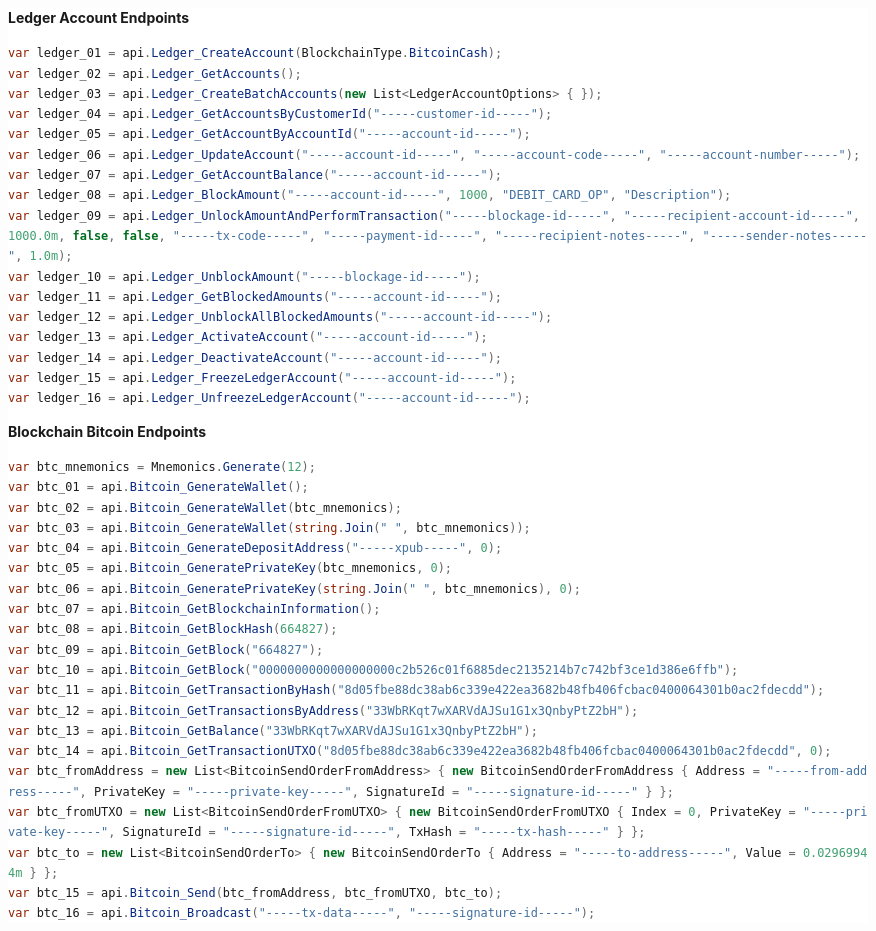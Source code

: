 **Ledger Account Endpoints**
```C#
var ledger_01 = api.Ledger_CreateAccount(BlockchainType.BitcoinCash);
var ledger_02 = api.Ledger_GetAccounts();
var ledger_03 = api.Ledger_CreateBatchAccounts(new List<LedgerAccountOptions> { });
var ledger_04 = api.Ledger_GetAccountsByCustomerId("-----customer-id-----");
var ledger_05 = api.Ledger_GetAccountByAccountId("-----account-id-----");
var ledger_06 = api.Ledger_UpdateAccount("-----account-id-----", "-----account-code-----", "-----account-number-----");
var ledger_07 = api.Ledger_GetAccountBalance("-----account-id-----");
var ledger_08 = api.Ledger_BlockAmount("-----account-id-----", 1000, "DEBIT_CARD_OP", "Description");
var ledger_09 = api.Ledger_UnlockAmountAndPerformTransaction("-----blockage-id-----", "-----recipient-account-id-----", 1000.0m, false, false, "-----tx-code-----", "-----payment-id-----", "-----recipient-notes-----", "-----sender-notes-----", 1.0m);
var ledger_10 = api.Ledger_UnblockAmount("-----blockage-id-----");
var ledger_11 = api.Ledger_GetBlockedAmounts("-----account-id-----");
var ledger_12 = api.Ledger_UnblockAllBlockedAmounts("-----account-id-----");
var ledger_13 = api.Ledger_ActivateAccount("-----account-id-----");
var ledger_14 = api.Ledger_DeactivateAccount("-----account-id-----");
var ledger_15 = api.Ledger_FreezeLedgerAccount("-----account-id-----");
var ledger_16 = api.Ledger_UnfreezeLedgerAccount("-----account-id-----");
```

**Blockchain Bitcoin Endpoints**
```C#
var btc_mnemonics = Mnemonics.Generate(12);
var btc_01 = api.Bitcoin_GenerateWallet();
var btc_02 = api.Bitcoin_GenerateWallet(btc_mnemonics);
var btc_03 = api.Bitcoin_GenerateWallet(string.Join(" ", btc_mnemonics));
var btc_04 = api.Bitcoin_GenerateDepositAddress("-----xpub-----", 0);
var btc_05 = api.Bitcoin_GeneratePrivateKey(btc_mnemonics, 0);
var btc_06 = api.Bitcoin_GeneratePrivateKey(string.Join(" ", btc_mnemonics), 0);
var btc_07 = api.Bitcoin_GetBlockchainInformation();
var btc_08 = api.Bitcoin_GetBlockHash(664827);
var btc_09 = api.Bitcoin_GetBlock("664827");
var btc_10 = api.Bitcoin_GetBlock("0000000000000000000c2b526c01f6885dec2135214b7c742bf3ce1d386e6ffb");
var btc_11 = api.Bitcoin_GetTransactionByHash("8d05fbe88dc38ab6c339e422ea3682b48fb406fcbac0400064301b0ac2fdecdd");
var btc_12 = api.Bitcoin_GetTransactionsByAddress("33WbRKqt7wXARVdAJSu1G1x3QnbyPtZ2bH");
var btc_13 = api.Bitcoin_GetBalance("33WbRKqt7wXARVdAJSu1G1x3QnbyPtZ2bH");
var btc_14 = api.Bitcoin_GetTransactionUTXO("8d05fbe88dc38ab6c339e422ea3682b48fb406fcbac0400064301b0ac2fdecdd", 0);
var btc_fromAddress = new List<BitcoinSendOrderFromAddress> { new BitcoinSendOrderFromAddress { Address = "-----from-address-----", PrivateKey = "-----private-key-----", SignatureId = "-----signature-id-----" } };
var btc_fromUTXO = new List<BitcoinSendOrderFromUTXO> { new BitcoinSendOrderFromUTXO { Index = 0, PrivateKey = "-----private-key-----", SignatureId = "-----signature-id-----", TxHash = "-----tx-hash-----" } };
var btc_to = new List<BitcoinSendOrderTo> { new BitcoinSendOrderTo { Address = "-----to-address-----", Value = 0.02969944m } };
var btc_15 = api.Bitcoin_Send(btc_fromAddress, btc_fromUTXO, btc_to);
var btc_16 = api.Bitcoin_Broadcast("-----tx-data-----", "-----signature-id-----");
```

